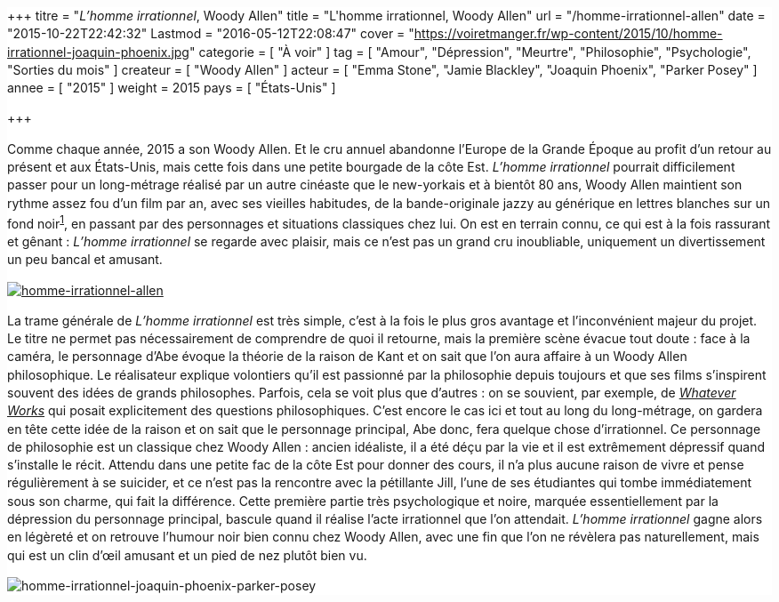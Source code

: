 +++
titre = "<em>L&rsquo;homme irrationnel</em>, Woody Allen"
title = "L'homme irrationnel, Woody Allen"
url = "/homme-irrationnel-allen"
date = "2015-10-22T22:42:32"
Lastmod = "2016-05-12T22:08:47"
cover = "https://voiretmanger.fr/wp-content/2015/10/homme-irrationnel-joaquin-phoenix.jpg"
categorie = [ "À voir" ]
tag = [ "Amour", "Dépression", "Meurtre", "Philosophie", "Psychologie", "Sorties du mois" ]
createur = [ "Woody Allen" ]
acteur = [ "Emma Stone", "Jamie Blackley", "Joaquin Phoenix", "Parker Posey" ]
annee = [ "2015" ]
weight = 2015
pays = [ "États-Unis" ]

+++

<p>Comme chaque année, 2015 a son Woody Allen. Et le cru annuel abandonne l&rsquo;Europe de la Grande Époque au profit d&rsquo;un retour au présent et aux États-Unis, mais cette fois dans une petite bourgade de la côte Est. <em>L&rsquo;homme irrationnel</em> pourrait difficilement passer pour un long-métrage réalisé par un autre cinéaste que le new-yorkais et à bientôt 80 ans, Woody Allen maintient son rythme assez fou d&rsquo;un film par an, avec ses vieilles habitudes, de la bande-originale jazzy au générique en lettres blanches sur un fond noir<sup id="fnref-14527-1"><a href="#fn-14527-1">1</a></sup>, en passant par des personnages et situations classiques chez lui. On est en terrain connu, ce qui est à la fois rassurant et gênant : <em>L&rsquo;homme irrationnel</em> se regarde avec plaisir, mais ce n&rsquo;est pas un grand cru inoubliable, uniquement un divertissement un peu bancal et amusant.</p>
<a href="http://www.allocine.fr/film/fichefilm_gen_cfilm=228707.html"><img src="https://voiretmanger.fr/wp-content/2015/10/homme-irrationnel-allen.jpg" alt="homme-irrationnel-allen" width="1920" height="2592" class="aligncenter size-full wp-image-14529" srcset="https://voiretmanger.fr/wp-content/2015/10/homme-irrationnel-allen.jpg 1920w, https://voiretmanger.fr/wp-content/2015/10/homme-irrationnel-allen-700x945.jpg 700w, https://voiretmanger.fr/wp-content/2015/10/homme-irrationnel-allen-1500x2025.jpg 1500w" sizes="(max-width: 1920px) 100vw, 1920px" /></a>
<p>La trame générale de <em>L&rsquo;homme irrationnel</em> est très simple, c&rsquo;est à la fois le plus gros avantage et l&rsquo;inconvénient majeur du projet. Le titre ne permet pas nécessairement de comprendre de quoi il retourne, mais la première scène évacue tout doute : face à la caméra, le personnage d&rsquo;Abe évoque la théorie de la raison de Kant et on sait que l&rsquo;on aura affaire à un Woody Allen philosophique. Le réalisateur explique volontiers qu&rsquo;il est passionné par la philosophie depuis toujours et que ses films s&rsquo;inspirent souvent des idées de grands philosophes. Parfois, cela se voit plus que d&rsquo;autres : on se souvient, par exemple, de <a href="https://voiretmanger.fr/whatever-works-allen/"><em>Whatever Works</em></a> qui posait explicitement des questions philosophiques. C&rsquo;est encore le cas ici et tout au long du long-métrage, on gardera en tête cette idée de la raison et on sait que le personnage principal, Abe donc, fera quelque chose d&rsquo;irrationnel. Ce personnage de philosophie est un classique chez Woody Allen : ancien idéaliste, il a été déçu par la vie et il est extrêmement dépressif quand s&rsquo;installe le récit. Attendu dans une petite fac de la côte Est pour donner des cours, il n&rsquo;a plus aucune raison de vivre et pense régulièrement à se suicider, et ce n&rsquo;est pas la rencontre avec la pétillante Jill, l&rsquo;une de ses étudiantes qui tombe immédiatement sous son charme, qui fait la différence. Cette première partie très psychologique et noire, marquée essentiellement par la dépression du personnage principal, bascule quand il réalise l&rsquo;acte irrationnel que l&rsquo;on attendait. <em>L&rsquo;homme irrationnel</em> gagne alors en légèreté et on retrouve l&rsquo;humour noir bien connu chez Woody Allen, avec une fin que l&rsquo;on ne révèlera pas naturellement, mais qui est un clin d&rsquo;œil amusant et un pied de nez plutôt bien vu.</p>
<img src="https://voiretmanger.fr/wp-content/2015/10/homme-irrationnel-joaquin-phoenix-parker-posey.jpg" alt="homme-irrationnel-joaquin-phoenix-parker-posey" width="2100" height="1400" class="aligncenter size-full wp-image-14530" srcset="https://voiretmanger.fr/wp-content/2015/10/homme-irrationnel-joaquin-phoenix-parker-posey.jpg 2100w, https://voiretmanger.fr/wp-content/2015/10/homme-irrationnel-joaquin-phoenix-parker-posey-700x467.jpg 700w, https://voiretmanger.fr/wp-content/2015/10/homme-irrationnel-joaquin-phoenix-parker-posey-1500x1000.jpg 1500w" sizes="(max-width: 2100px) 100vw, 2100px" />
